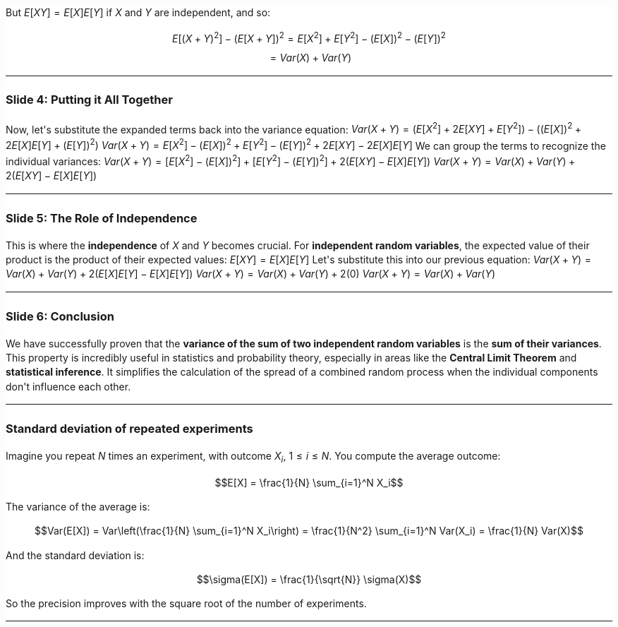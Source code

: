 But $E[XY] = E[X]E[Y]$ if $X$ and $Y$ are independent, and so: 

$$E[(X + Y)^2] - (E[X + Y])^2 = E[X^2] + E[Y^2] - (E[X])^2 - (E[Y])^2$$
$$= Var(X) + Var(Y)$$

---
### Slide 4: Putting it All Together
Now, let's substitute the expanded terms back into the variance equation:
$Var(X + Y) = (E[X^2] + 2E[XY] + E[Y^2]) - ((E[X])^2 + 2E[X]E[Y] + (E[Y])^2)$
$Var(X + Y) = E[X^2] - (E[X])^2 + E[Y^2] - (E[Y])^2 + 2E[XY] - 2E[X]E[Y]$
We can group the terms to recognize the individual variances:
$Var(X + Y) = [E[X^2] - (E[X])^2] + [E[Y^2] - (E[Y])^2] + 2(E[XY] - E[X]E[Y])$
$Var(X + Y) = Var(X) + Var(Y) + 2(E[XY] - E[X]E[Y])$

---
### Slide 5: The Role of Independence
This is where the **independence** of $X$ and $Y$ becomes crucial.
For **independent random variables**, the expected value of their product is the product of their expected values:
$E[XY] = E[X]E[Y]$
Let's substitute this into our previous equation:
$Var(X + Y) = Var(X) + Var(Y) + 2(E[X]E[Y] - E[X]E[Y])$
$Var(X + Y) = Var(X) + Var(Y) + 2(0)$
$Var(X + Y) = Var(X) + Var(Y)$

---
### Slide 6: Conclusion
We have successfully proven that the **variance of the sum of two independent random variables** is the **sum of their variances**. This property is incredibly useful in statistics and probability theory, especially in areas like the **Central Limit Theorem** and **statistical inference**. It simplifies the calculation of the spread of a combined random process when the individual components don't influence each other. 

---

### Standard deviation of repeated experiments

Imagine you repeat $N$ times an experiment, with outcome $X_i$, $1 \leq i \leq N$.  You compute the average outcome: 

$$E[X] = \frac{1}{N} \sum_{i=1}^N X_i$$

The variance of the average is:

$$Var(E[X]) = Var\left(\frac{1}{N} \sum_{i=1}^N X_i\right) = \frac{1}{N^2} \sum_{i=1}^N Var(X_i) = \frac{1}{N} Var(X)$$

And the standard deviation is: 

$$\sigma(E[X]) = \frac{1}{\sqrt{N}} \sigma(X)$$

So the precision improves with the square root of the number of experiments.

---
